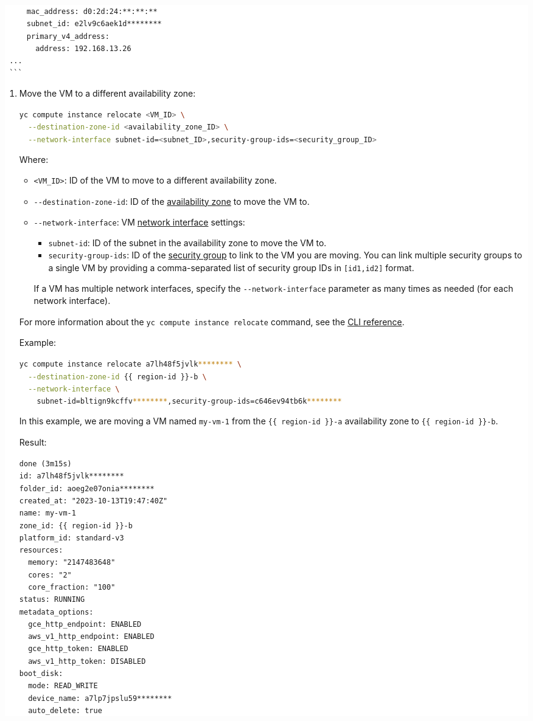          mac_address: d0:2d:24:**:**:**
         subnet_id: e2lv9c6aek1d********
         primary_v4_address:
           address: 192.168.13.26
     ...
     ```

  1. Move the VM to a different availability zone:

      ```bash
      yc compute instance relocate <VM_ID> \
        --destination-zone-id <availability_zone_ID> \
        --network-interface subnet-id=<subnet_ID>,security-group-ids=<security_group_ID>
      ```

      Where:

      * `<VM_ID>`: ID of the VM to move to a different availability zone.
      * `--destination-zone-id`: ID of the [availability zone](../../../overview/concepts/geo-scope.md) to move the VM to.
      * `--network-interface`: VM [network interface](../../concepts/network.md) settings:
          * `subnet-id`: ID of the subnet in the availability zone to move the VM to.
          * `security-group-ids`: ID of the [security group](../../../vpc/concepts/security-groups.md) to link to the VM you are moving. You can link multiple security groups to a single VM by providing a comma-separated list of security group IDs in `[id1,id2]` format.

          If a VM has multiple network interfaces, specify the `--network-interface` parameter as many times as needed (for each network interface).

      For more information about the `yc compute instance relocate` command, see the [CLI reference](../../../cli/cli-ref/compute/cli-ref/instance/relocate.md).

      Example:

      ```bash
      yc compute instance relocate a7lh48f5jvlk******** \
        --destination-zone-id {{ region-id }}-b \
        --network-interface \
          subnet-id=bltign9kcffv********,security-group-ids=c646ev94tb6k********
      ```

      In this example, we are moving a VM named `my-vm-1` from the `{{ region-id }}-a` availability zone to `{{ region-id }}-b`.

      Result:

      ```text
      done (3m15s)
      id: a7lh48f5jvlk********
      folder_id: aoeg2e07onia********
      created_at: "2023-10-13T19:47:40Z"
      name: my-vm-1
      zone_id: {{ region-id }}-b
      platform_id: standard-v3
      resources:
        memory: "2147483648"
        cores: "2"
        core_fraction: "100"
      status: RUNNING
      metadata_options:
        gce_http_endpoint: ENABLED
        aws_v1_http_endpoint: ENABLED
        gce_http_token: ENABLED
        aws_v1_http_token: DISABLED
      boot_disk:
        mode: READ_WRITE
        device_name: a7lp7jpslu59********
        auto_delete: true
